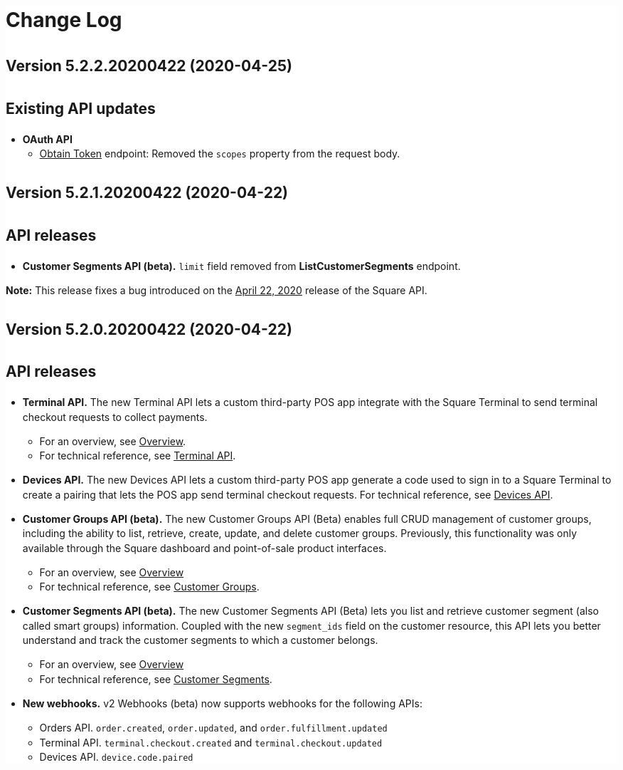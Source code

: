 # Change Log

## Version 5.2.2.20200422 (2020-04-25)
## Existing API updates

* **OAuth API**
  * [Obtain Token](https://developer.squareup.com/reference/square_2020-04-22/oauth-api/obtain-token) endpoint: Removed the `scopes` property from the request body.

## Version 5.2.1.20200422 (2020-04-22)
## API releases
* **Customer Segments API (beta).** `limit` field removed from **ListCustomerSegments** endpoint.


**Note:** This release fixes a bug introduced on the [April 22, 2020](changelog/connect-logs/2020-04-22) release of the Square API.

## Version 5.2.0.20200422 (2020-04-22)
## API releases
* **Terminal API.** The new Terminal API lets a custom third-party POS app integrate with the Square Terminal to send terminal checkout requests to collect payments.
  * For an overview, see [Overview](/terminal-api/overview).
  * For technical reference, see [Terminal API](${SQUARE_TECH_REF}/terminal-api).

* **Devices API.** The new Devices API lets a custom third-party POS app generate a code used to sign in to a Square Terminal to create a pairing that lets the POS app send terminal checkout requests. For technical reference, see [Devices API](${SQUARE_TECH_REF}/devices-api).

* **Customer Groups API (beta).** The new Customer Groups API (Beta) enables full CRUD management of customer groups, including the ability to list, retrieve, create, update, and delete customer groups. Previously, this functionality was only available through the Square dashboard and point-of-sale product interfaces. 
  * For an overview, see [Overview](/customer-groups-api/what-it-does) 
  * For technical reference, see [Customer Groups](${SQUARE_TECH_REF}/customer-groups-api).  

* **Customer Segments API (beta).** The new Customer Segments API (Beta) lets you list and retrieve customer segment (also called smart groups) information. Coupled with the new `segment_ids` field on the customer resource, this API lets you better understand and track the customer segments to which a customer belongs.
  * For an overview, see [Overview](/customer-segmentss-api/what-it-does) 
  * For technical reference, see [Customer Segments]( ${SQUARE_TECH_REF}/customer-segments-api).  

   
* **New webhooks.** v2 Webhooks (beta) now supports webhooks for the following APIs:
  * Orders API. `order.created`, `order.updated`, and `order.fulfillment.updated`
  * Terminal API. `terminal.checkout.created` and `terminal.checkout.updated`
  * Devices API. `device.code.paired`
 